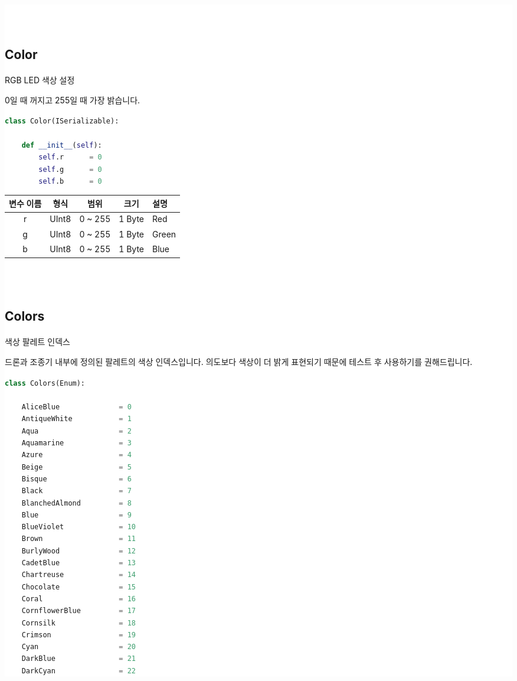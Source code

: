 
<br>
<br>


<a name="Color"></a>
## Color

RGB LED 색상 설정

0일 때 꺼지고 255일 때 가장 밝습니다.

```py
class Color(ISerializable):

    def __init__(self):
        self.r      = 0
        self.g      = 0
        self.b      = 0
```

| 변수 이름   | 형식    | 범위     | 크기     | 설명    |
|:-----------:|:-------:|:--------:|:--------:|:--------|
| r           | UInt8   | 0 ~ 255  | 1 Byte   | Red     |
| g           | UInt8   | 0 ~ 255  | 1 Byte   | Green   |
| b           | UInt8   | 0 ~ 255  | 1 Byte   | Blue    |


<br>
<br>


<a name="Colors"></a>
## Colors

색상 팔레트 인덱스

드론과 조종기 내부에 정의된 팔레트의 색상 인덱스입니다.
의도보다 색상이 더 밝게 표현되기 때문에 테스트 후 사용하기를 권해드립니다.

```py
class Colors(Enum):

    AliceBlue              = 0
    AntiqueWhite           = 1
    Aqua                   = 2
    Aquamarine             = 3
    Azure                  = 4
    Beige                  = 5
    Bisque                 = 6
    Black                  = 7
    BlanchedAlmond         = 8
    Blue                   = 9
    BlueViolet             = 10
    Brown                  = 11
    BurlyWood              = 12
    CadetBlue              = 13
    Chartreuse             = 14
    Chocolate              = 15
    Coral                  = 16
    CornflowerBlue         = 17
    Cornsilk               = 18
    Crimson                = 19
    Cyan                   = 20
    DarkBlue               = 21
    DarkCyan               = 22
```